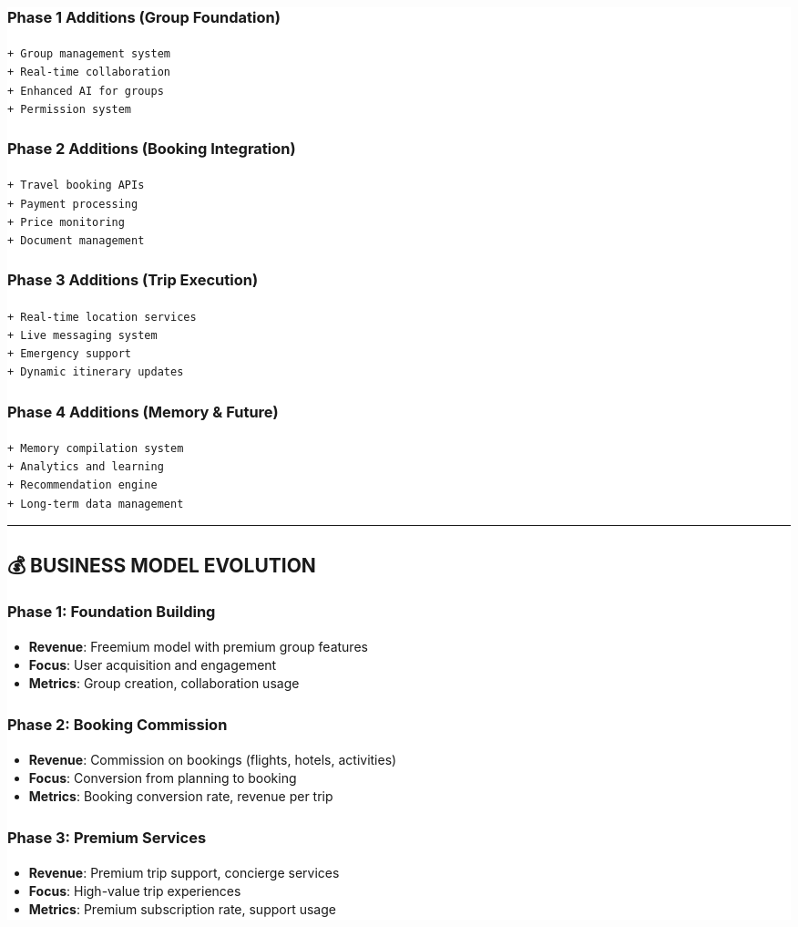 ### **Phase 1 Additions (Group Foundation)**
```
+ Group management system
+ Real-time collaboration
+ Enhanced AI for groups
+ Permission system
```

### **Phase 2 Additions (Booking Integration)**
```
+ Travel booking APIs
+ Payment processing
+ Price monitoring
+ Document management
```

### **Phase 3 Additions (Trip Execution)**
```
+ Real-time location services
+ Live messaging system
+ Emergency support
+ Dynamic itinerary updates
```

### **Phase 4 Additions (Memory & Future)**
```
+ Memory compilation system
+ Analytics and learning
+ Recommendation engine
+ Long-term data management
```

---

## 💰 **BUSINESS MODEL EVOLUTION**

### **Phase 1: Foundation Building**
- **Revenue**: Freemium model with premium group features
- **Focus**: User acquisition and engagement
- **Metrics**: Group creation, collaboration usage

### **Phase 2: Booking Commission**
- **Revenue**: Commission on bookings (flights, hotels, activities)
- **Focus**: Conversion from planning to booking
- **Metrics**: Booking conversion rate, revenue per trip

### **Phase 3: Premium Services**
- **Revenue**: Premium trip support, concierge services
- **Focus**: High-value trip experiences
- **Metrics**: Premium subscription rate, support usage
